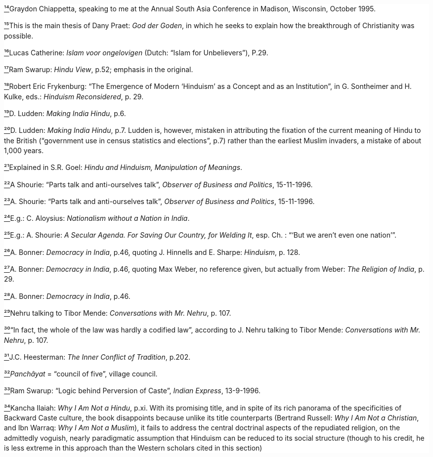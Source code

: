 [¹⁴](#14a)Graydon Chiappetta, speaking to me at the Annual South Asia
Conference in Madison, Wisconsin, October 1995.

[¹⁵](#15a)This is the main thesis of Dany Praet: *God der Goden*, in
which he seeks to explain how the breakthrough of Christianity was possible.

[¹⁶](#16a)Lucas Catherine: *Islam voor ongelovigen* (Dutch: “Islam for
Unbelievers”), P.29.

[¹⁷](#17a)Ram Swarup: *Hindu View*, p.52; emphasis in the original.

[¹⁸](#18a)Robert Eric Frykenburg: “The Emergence of Modern ‘Hinduism’ as
a Concept and as an Institution”, in G. Sontheimer and H. Kulke, eds.:
*Hinduism Reconsidered*, p. 29.

[¹⁹](#19a)D. Ludden: *Making India Hindu*, p.6.

[²⁰](#20a)D. Ludden: *Making India Hindu*, p.7. Ludden is, however,
mistaken in attributing the fixation of the current meaning of Hindu to the British (“government use in census statistics and elections”, p.7) rather than the earliest Muslim invaders, a mistake of about 1,000 years.

[²¹](#21a)Explained in S.R. Goel: *Hindu and Hinduism, Manipulation of
Meanings*.

[²²](#22a)A Shourie: “Parts talk and anti-ourselves talk”, *Observer of
Business and Politics*, 15-11-1996.

[²³](#23a)A. Shourie: “Parts talk and anti-ourselves talk”, *Observer of
Business and Politics*, 15-11-1996.

[²⁴](#24a)E.g.: C. Aloysius: *Nationalism without a Nation in India*.

[²⁵](#25a)E.g.: A. Shourie: *A Secular Agenda. For Saving Our Country,
for Welding It*, esp. Ch. : “‘But we aren’t even one nation’”.

[²⁶](#26a)A. Bonner: *Democracy in India*, p.46, quoting J. Hinnells and
E. Sharpe: *Hinduism*, p. 128.

[²⁷](#27a)A. Bonner: *Democracy in India*, p.46, quoting Max Weber, no
reference given, but actually from Weber: *The Religion of India*, p. 29.

[²⁸](#28a)A. Bonner: *Democracy in India*, p.46.

[²⁹](#29a)Nehru talking to Tibor Mende: *Conversations with Mr. Nehru*,
p. 107.

[³⁰](#30a)“In fact, the whole of the law was hardly a codified law”,
according to J. Nehru talking to Tibor Mende: *Conversations with Mr. Nehru*, p. 107.

[³¹](#31a)J.C. Heesterman: *The Inner Conflict of Tradition*, p.202.

[³²](#32a)*Panchâyat* = “council of five”, village council.

[³³](#33a)Ram Swarup: “Logic behind Perversion of Caste”, *Indian
Express*, 13-9-1996.

[³⁴](#34a)Kancha Ilaiah: *Why I Am Not a Hindu*, p.xi. With its
promising title, and in spite of its rich panorama of the specificities of Backward Caste culture, the book disappoints because unlike its title counterparts (Bertrand Russell: *Why I Am Not a Christian*, and Ibn Warraq: *Why I Am Not a Muslim*), it fails to address the central doctrinal aspects of the repudiated religion, on the admittedly voguish, nearly paradigmatic assumption that Hinduism can be reduced to its social structure (though to his credit, he is less extreme in this approach than the Western scholars cited in this section)
